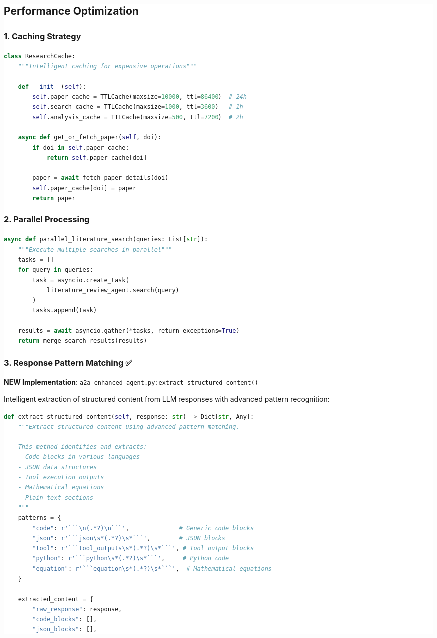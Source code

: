## Performance Optimization

### 1. Caching Strategy
```python
class ResearchCache:
    """Intelligent caching for expensive operations"""
    
    def __init__(self):
        self.paper_cache = TTLCache(maxsize=10000, ttl=86400)  # 24h
        self.search_cache = TTLCache(maxsize=1000, ttl=3600)   # 1h
        self.analysis_cache = TTLCache(maxsize=500, ttl=7200)  # 2h
        
    async def get_or_fetch_paper(self, doi):
        if doi in self.paper_cache:
            return self.paper_cache[doi]
        
        paper = await fetch_paper_details(doi)
        self.paper_cache[doi] = paper
        return paper
```

### 2. Parallel Processing
```python
async def parallel_literature_search(queries: List[str]):
    """Execute multiple searches in parallel"""
    tasks = []
    for query in queries:
        task = asyncio.create_task(
            literature_review_agent.search(query)
        )
        tasks.append(task)
    
    results = await asyncio.gather(*tasks, return_exceptions=True)
    return merge_search_results(results)
```

### 3. Response Pattern Matching ✅
**NEW Implementation**: `a2a_enhanced_agent.py:extract_structured_content()`

Intelligent extraction of structured content from LLM responses with advanced pattern recognition:

```python
def extract_structured_content(self, response: str) -> Dict[str, Any]:
    """Extract structured content using advanced pattern matching.
    
    This method identifies and extracts:
    - Code blocks in various languages
    - JSON data structures  
    - Tool execution outputs
    - Mathematical equations
    - Plain text sections
    """
    patterns = {
        "code": r'```\n(.*?)\n```',              # Generic code blocks
        "json": r'```json\s*(.*?)\s*```',        # JSON blocks
        "tool": r'```tool_outputs\s*(.*?)\s*```', # Tool output blocks
        "python": r'```python\s*(.*?)\s*```',     # Python code
        "equation": r'```equation\s*(.*?)\s*```',  # Mathematical equations
    }
    
    extracted_content = {
        "raw_response": response,
        "code_blocks": [],
        "json_blocks": [],
```